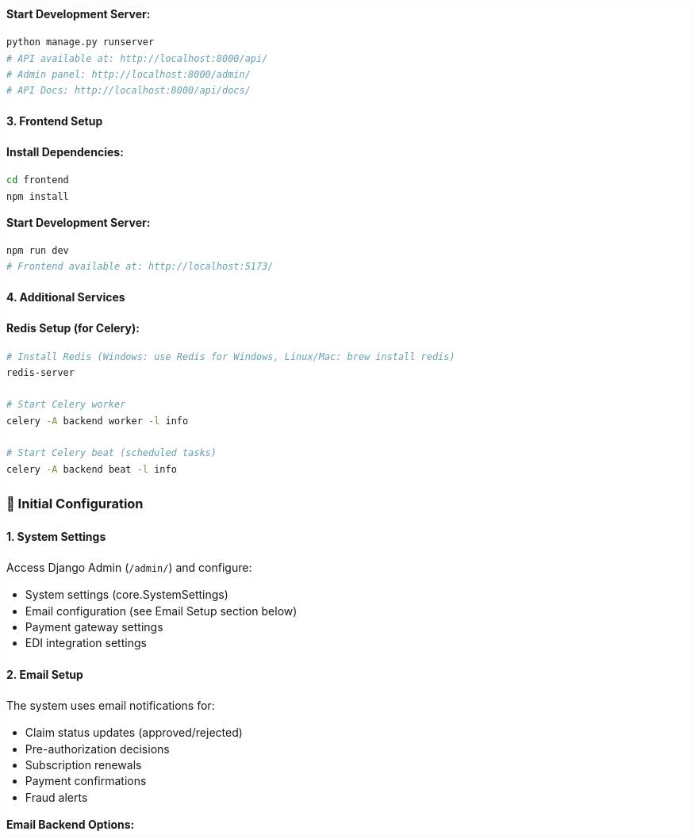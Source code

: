 **Start Development Server:**
```bash
python manage.py runserver
# API available at: http://localhost:8000/api/
# Admin panel: http://localhost:8000/admin/
# API Docs: http://localhost:8000/api/docs/
```

#### 3. Frontend Setup

**Install Dependencies:**
```bash
cd frontend
npm install
```

**Start Development Server:**
```bash
npm run dev
# Frontend available at: http://localhost:5173/
```

#### 4. Additional Services

**Redis Setup (for Celery):**
```bash
# Install Redis (Windows: use Redis for Windows, Linux/Mac: brew install redis)
redis-server

# Start Celery worker
celery -A backend worker -l info

# Start Celery beat (scheduled tasks)
celery -A backend beat -l info
```

### 🔧 Initial Configuration

#### 1. System Settings
Access Django Admin (`/admin/`) and configure:
- System settings (core.SystemSettings)
- Email configuration (see Email Setup section below)
- Payment gateway settings
- EDI integration settings

#### 2. Email Setup

The system uses email notifications for:
- Claim status updates (approved/rejected)
- Pre-authorization decisions
- Subscription renewals
- Payment confirmations
- Fraud alerts

**Email Backend Options:**

